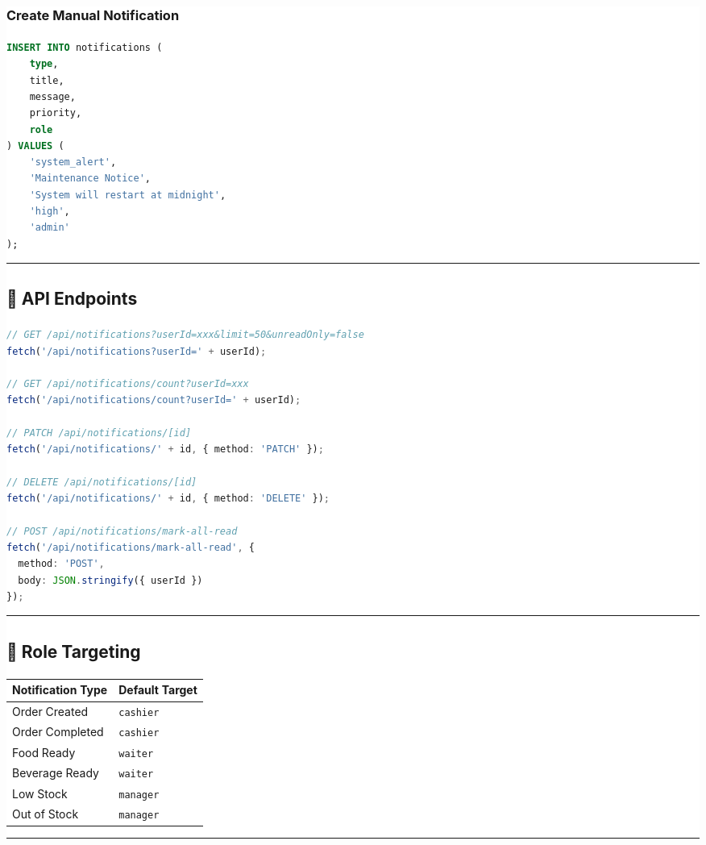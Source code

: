### Create Manual Notification
```sql
INSERT INTO notifications (
    type,
    title,
    message,
    priority,
    role
) VALUES (
    'system_alert',
    'Maintenance Notice',
    'System will restart at midnight',
    'high',
    'admin'
);
```

---

## 🔧 API Endpoints

```typescript
// GET /api/notifications?userId=xxx&limit=50&unreadOnly=false
fetch('/api/notifications?userId=' + userId);

// GET /api/notifications/count?userId=xxx
fetch('/api/notifications/count?userId=' + userId);

// PATCH /api/notifications/[id]
fetch('/api/notifications/' + id, { method: 'PATCH' });

// DELETE /api/notifications/[id]
fetch('/api/notifications/' + id, { method: 'DELETE' });

// POST /api/notifications/mark-all-read
fetch('/api/notifications/mark-all-read', {
  method: 'POST',
  body: JSON.stringify({ userId })
});
```

---

## 🎯 Role Targeting

| Notification Type | Default Target |
|-------------------|----------------|
| Order Created | `cashier` |
| Order Completed | `cashier` |
| Food Ready | `waiter` |
| Beverage Ready | `waiter` |
| Low Stock | `manager` |
| Out of Stock | `manager` |

---